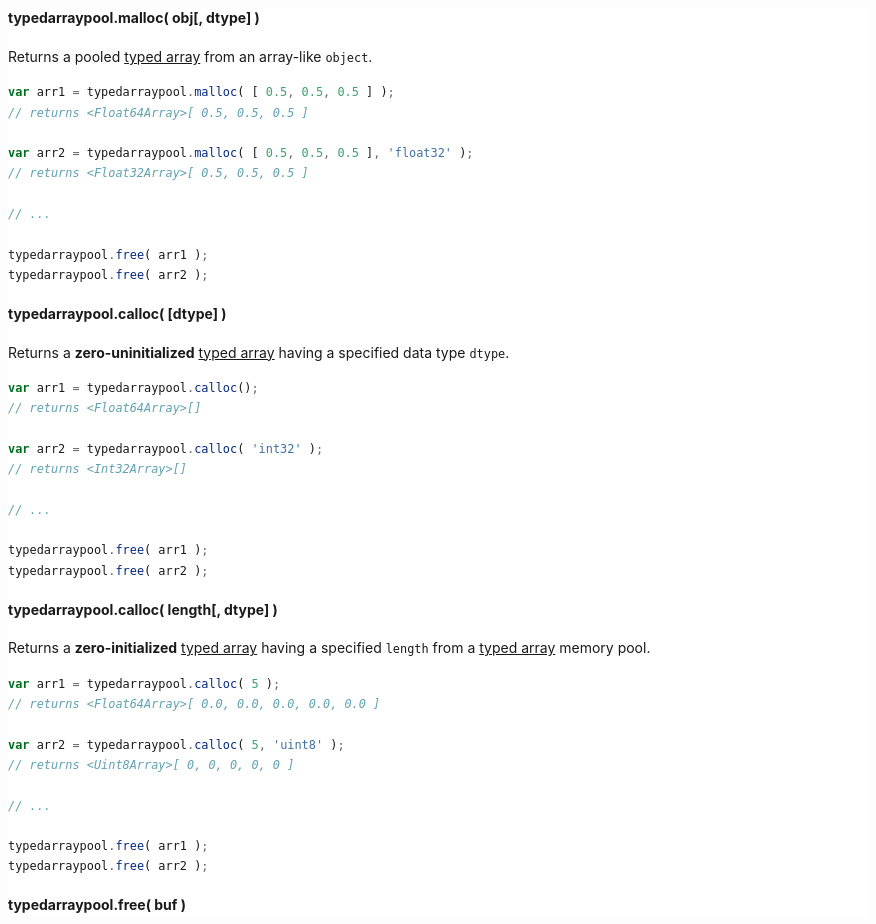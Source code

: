 #### typedarraypool.malloc( obj\[, dtype] )

Returns a pooled [typed array][mdn-typed-array] from an array-like `object`.

```javascript
var arr1 = typedarraypool.malloc( [ 0.5, 0.5, 0.5 ] );
// returns <Float64Array>[ 0.5, 0.5, 0.5 ]

var arr2 = typedarraypool.malloc( [ 0.5, 0.5, 0.5 ], 'float32' );
// returns <Float32Array>[ 0.5, 0.5, 0.5 ]

// ...

typedarraypool.free( arr1 );
typedarraypool.free( arr2 );
```

#### typedarraypool.calloc( \[dtype] )

Returns a **zero-uninitialized** [typed array][mdn-typed-array] having a specified data type `dtype`.

```javascript
var arr1 = typedarraypool.calloc();
// returns <Float64Array>[]

var arr2 = typedarraypool.calloc( 'int32' );
// returns <Int32Array>[]

// ...

typedarraypool.free( arr1 );
typedarraypool.free( arr2 );
```

#### typedarraypool.calloc( length\[, dtype] )

Returns a **zero-initialized** [typed array][mdn-typed-array] having a specified `length` from a [typed array][mdn-typed-array] memory pool.

```javascript
var arr1 = typedarraypool.calloc( 5 );
// returns <Float64Array>[ 0.0, 0.0, 0.0, 0.0, 0.0 ]

var arr2 = typedarraypool.calloc( 5, 'uint8' );
// returns <Uint8Array>[ 0, 0, 0, 0, 0 ]

// ...

typedarraypool.free( arr1 );
typedarraypool.free( arr2 );
```

#### typedarraypool.free( buf )


[mdn-typed-array]: https://developer.mozilla.org/en-US/docs/Web/JavaScript/Reference/Global_Objects/TypedArray
[mdn-arraybuffer]: https://developer.mozilla.org/en-US/docs/Web/JavaScript/Reference/Global_Objects/ArrayBuffer